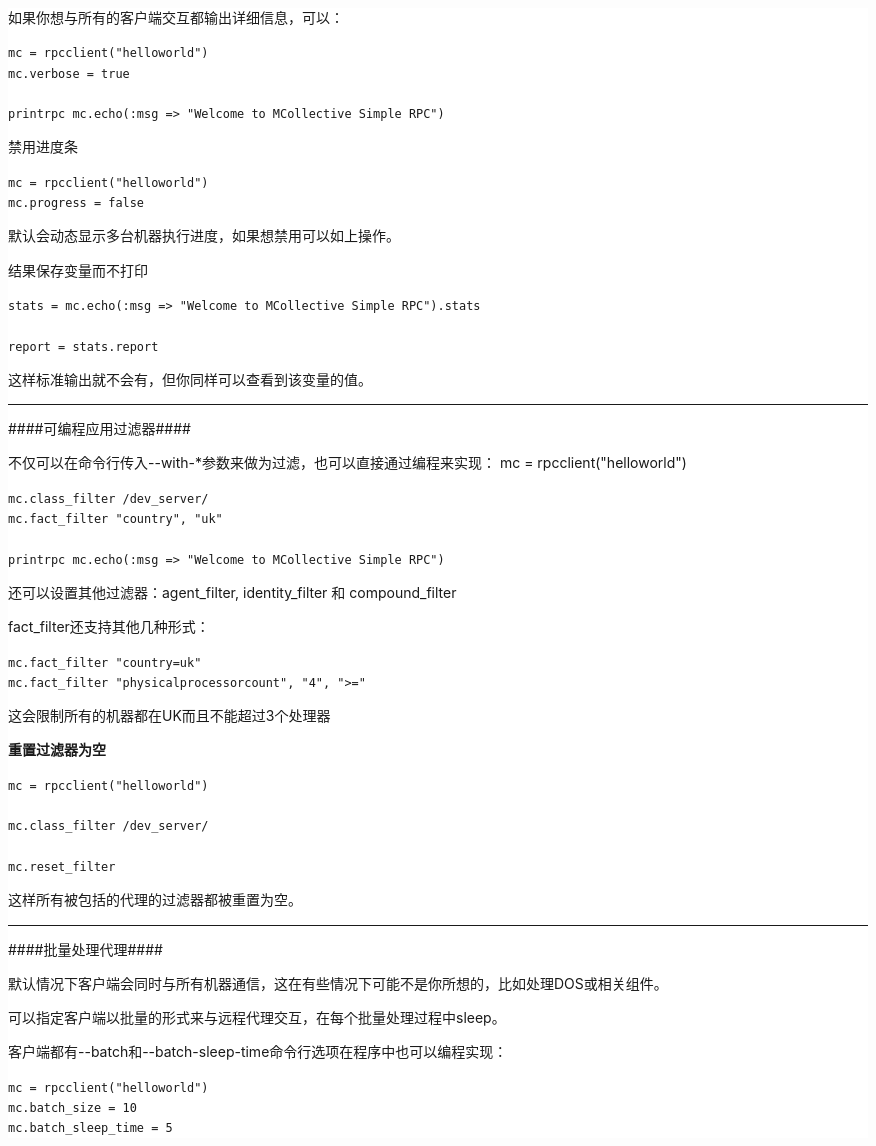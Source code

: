 如果你想与所有的客户端交互都输出详细信息，可以：

    mc = rpcclient("helloworld")
    mc.verbose = true

    printrpc mc.echo(:msg => "Welcome to MCollective Simple RPC")

禁用进度条

    mc = rpcclient("helloworld")
    mc.progress = false

默认会动态显示多台机器执行进度，如果想禁用可以如上操作。

结果保存变量而不打印

    stats = mc.echo(:msg => "Welcome to MCollective Simple RPC").stats

    report = stats.report

这样标准输出就不会有，但你同样可以查看到该变量的值。

***

####可编程应用过滤器####

不仅可以在命令行传入--with-*参数来做为过滤，也可以直接通过编程来实现：
    mc = rpcclient("helloworld")

    mc.class_filter /dev_server/
    mc.fact_filter "country", "uk"

    printrpc mc.echo(:msg => "Welcome to MCollective Simple RPC")

还可以设置其他过滤器：agent_filter, identity_filter 和 compound_filter

fact_filter还支持其他几种形式：

    mc.fact_filter "country=uk"
    mc.fact_filter "physicalprocessorcount", "4", ">="

这会限制所有的机器都在UK而且不能超过3个处理器

<strong>重置过滤器为空</strong>

    mc = rpcclient("helloworld")

    mc.class_filter /dev_server/

    mc.reset_filter
    
这样所有被包括的代理的过滤器都被重置为空。

***

####批量处理代理####

默认情况下客户端会同时与所有机器通信，这在有些情况下可能不是你所想的，比如处理DOS或相关组件。

可以指定客户端以批量的形式来与远程代理交互，在每个批量处理过程中sleep。

客户端都有--batch和--batch-sleep-time命令行选项在程序中也可以编程实现：

    mc = rpcclient("helloworld")
    mc.batch_size = 10
    mc.batch_sleep_time = 5
